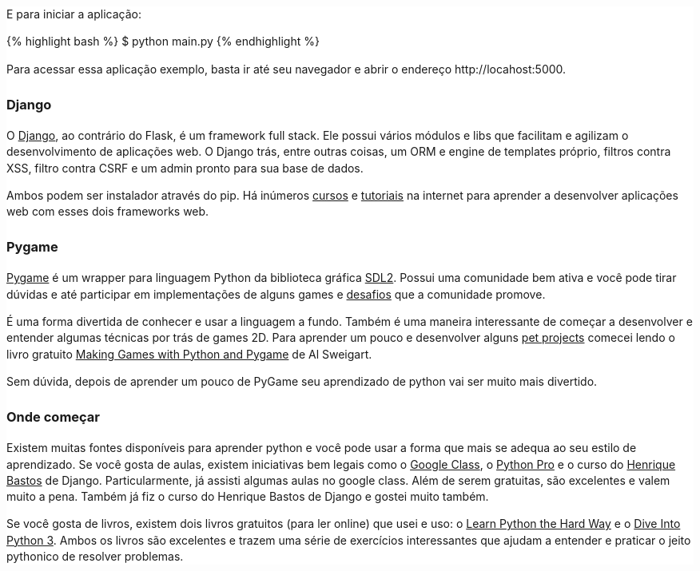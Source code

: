 E para iniciar a aplicação:

{% highlight bash %}
$ python main.py
{% endhighlight %}

Para acessar essa aplicação exemplo, basta ir até seu navegador e abrir o endereço http://locahost:5000.

### Django

O [Django](http://www.djangoproject.com), ao contrário do Flask, é um framework full stack. Ele possui vários módulos e libs que facilitam
e agilizam o desenvolvimento de aplicações web. O Django trás, entre outras coisas, um ORM e engine de templates próprio, filtros contra
XSS, filtro contra CSRF e um admin pronto para sua base de dados.

Ambos podem ser instalador através do pip. Há inúmeros [cursos](http://www.welcometothedjango.com.br) e
[tutoriais](http://blog.miguelgrinberg.com/post/the-flask-mega-tutorial-part-i-hello-world) na internet para aprender a desenvolver
aplicações web com esses dois frameworks web.

### Pygame

[Pygame](http://www.pygame.org/) é um wrapper para linguagem Python da biblioteca gráfica [SDL2](http://www.libsdl.org/). Possui uma
comunidade bem ativa e você pode tirar dúvidas e até participar em implementações de alguns games e
[desafios](http://www.pyweek.org/) que a comunidade promove.

É uma forma divertida de conhecer e usar a linguagem a fundo. Também é uma maneira interessante de começar a desenvolver e entender algumas
técnicas por trás de games 2D. Para aprender um pouco e desenvolver alguns
[pet projects](http://github.com/faustovaz/rock-shooter) comecei lendo o livro gratuito
[Making Games with Python and Pygame](http://inventwithpython.com/pygame/index.html) de Al Sweigart.

Sem dúvida, depois de aprender um pouco de PyGame seu aprendizado de python vai ser muito mais divertido.

### Onde começar

Existem muitas fontes disponíveis para aprender python e você pode usar a forma que mais se adequa ao seu estilo de aprendizado.
Se você gosta de aulas, existem iniciativas bem legais como o [Google Class](http://developers.google.com/edu/python/), o
[Python Pro](http://www.python.pro.br/) e o curso do [Henrique Bastos](http://www.welcometothedjango.com.br) de Django.
Particularmente, já assisti algumas aulas no google class. Além de serem gratuitas, são excelentes e valem muito a pena. Também já fiz o
curso do Henrique Bastos de Django e gostei muito também.

Se você gosta de livros, existem dois livros gratuitos (para ler online) que usei e uso: o
[Learn Python the Hard Way](http://learnpythonthehardway.org/) e o [Dive Into Python 3](http://www.diveintopython3.net/).
Ambos os livros são excelentes e trazem uma série de exercícios interessantes que ajudam a entender e praticar o jeito pythonico de
resolver problemas.
